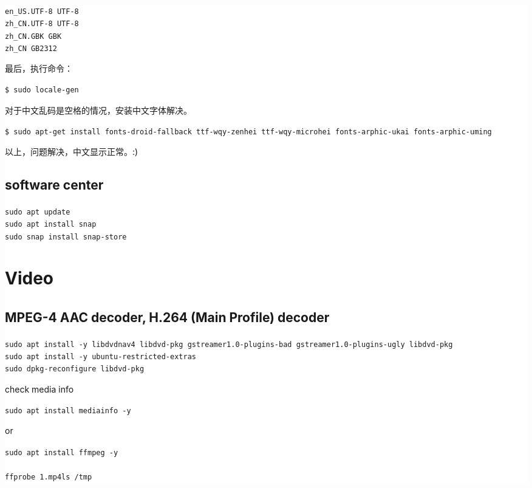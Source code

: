 ```
en_US.UTF-8 UTF-8
zh_CN.UTF-8 UTF-8
zh_CN.GBK GBK
zh_CN GB2312
```

最后，执行命令：

```
$ sudo locale-gen
```

对于中文乱码是空格的情况，安装中文字体解决。

```
$ sudo apt-get install fonts-droid-fallback ttf-wqy-zenhei ttf-wqy-microhei fonts-arphic-ukai fonts-arphic-uming
```

以上，问题解决，中文显示正常。:)



## software center

```
sudo apt update
sudo apt install snap
sudo snap install snap-store
```





# Video



## MPEG-4 AAC decoder, H.264 (Main Profile) decoder 

```
sudo apt install -y libdvdnav4 libdvd-pkg gstreamer1.0-plugins-bad gstreamer1.0-plugins-ugly libdvd-pkg
sudo apt install -y ubuntu-restricted-extras
sudo dpkg-reconfigure libdvd-pkg
```



check media info

```
sudo apt install mediainfo -y
```

or

```
sudo apt install ffmpeg -y

ffprobe 1.mp4ls /tmp	
```
